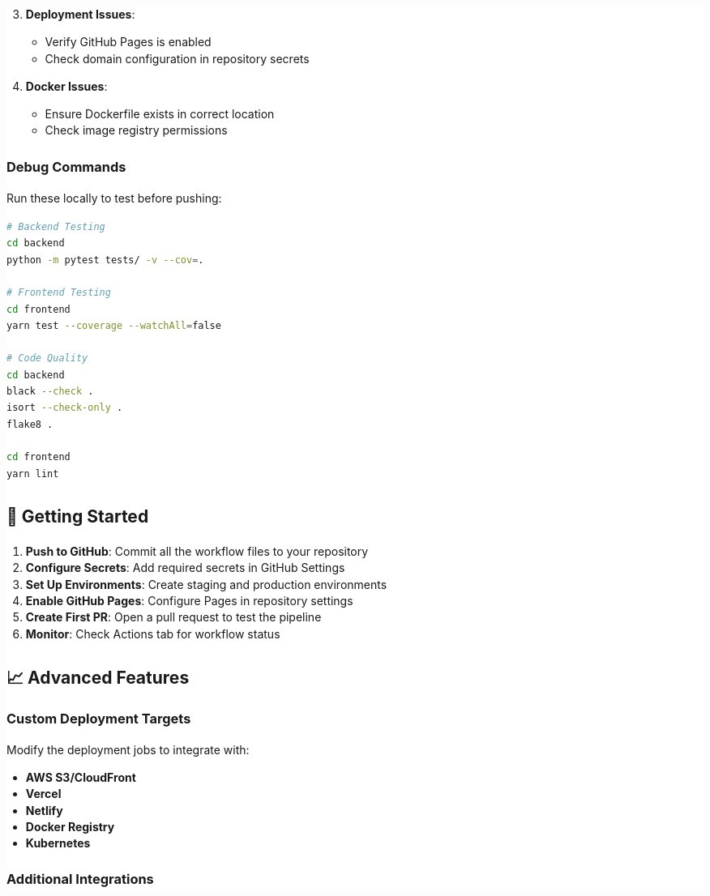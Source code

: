 3. **Deployment Issues**:
   - Verify GitHub Pages is enabled
   - Check domain configuration in repository secrets

4. **Docker Issues**:
   - Ensure Dockerfile exists in correct location
   - Check image registry permissions

### Debug Commands

Run these locally to test before pushing:

```bash
# Backend Testing
cd backend
python -m pytest tests/ -v --cov=.

# Frontend Testing  
cd frontend
yarn test --coverage --watchAll=false

# Code Quality
cd backend
black --check .
isort --check-only .
flake8 .

cd frontend
yarn lint
```

## 🚀 Getting Started

1. **Push to GitHub**: Commit all the workflow files to your repository
2. **Configure Secrets**: Add required secrets in GitHub Settings
3. **Set Up Environments**: Create staging and production environments
4. **Enable GitHub Pages**: Configure Pages in repository settings
5. **Create First PR**: Open a pull request to test the pipeline
6. **Monitor**: Check Actions tab for workflow status

## 📈 Advanced Features

### Custom Deployment Targets

Modify the deployment jobs to integrate with:
- **AWS S3/CloudFront**
- **Vercel**
- **Netlify**
- **Docker Registry**
- **Kubernetes**

### Additional Integrations
